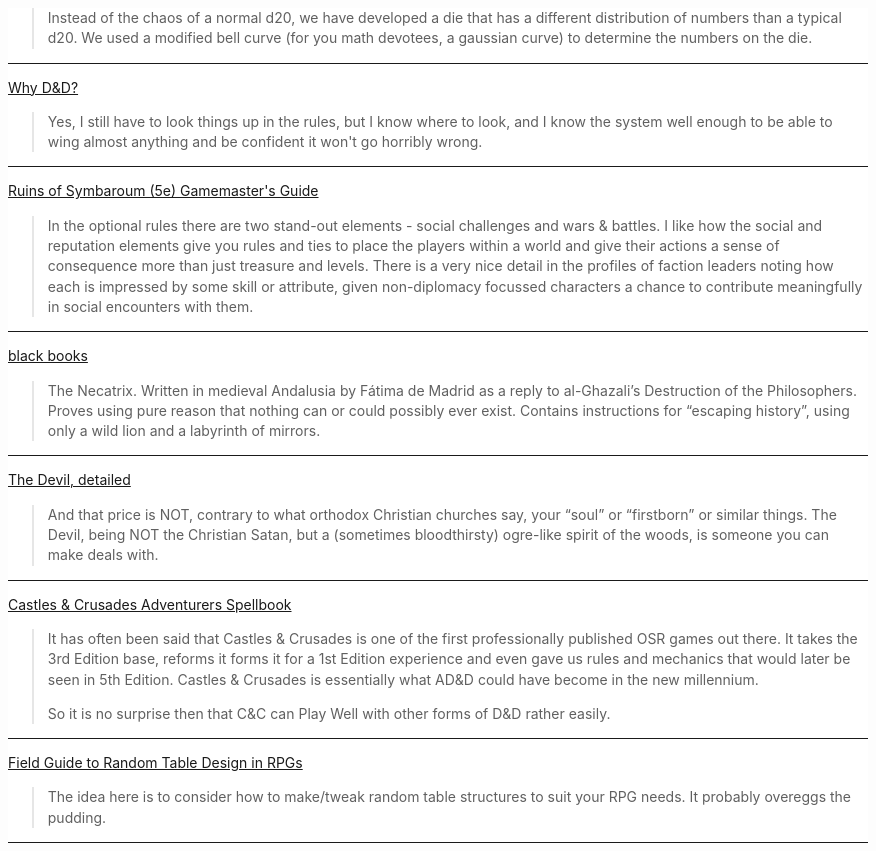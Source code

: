 > Instead of the chaos of a normal d20, we have developed a die that has a different distribution of numbers than a typical d20. We used a modified bell curve (for you math devotees, a gaussian curve) to determine the numbers on the die.

<hr/>

[Why D&D?](https://monstersandmanuals.blogspot.com/2022/06/why-d.html?eow)

> Yes, I still have to look things up in the rules, but I know where to look, and I know the system well enough to be able to wing almost anything and be confident it won't go horribly wrong.

<hr/>

[Ruins of Symbaroum (5e) Gamemaster's Guide](https://seedofworlds.blogspot.com/2022/06/review-ruins-of-symbaroum-5e.html?eow)

> In the optional rules there are two stand-out elements - social challenges and wars & battles. I like how the social and reputation elements give you rules and ties to place the players within a world and give their actions a sense of consequence more than just treasure and levels. There is a very nice detail in the profiles of faction leaders noting how each is impressed by some skill or attribute, given non-diplomacy focussed characters a chance to contribute meaningfully in social encounters with them.

<hr/>

[black books](https://rememberdismove.blogspot.com/2022/06/black-books.html?eow)

> The Necatrix. Written in medieval Andalusia by Fátima de Madrid as a reply to al-Ghazali’s Destruction of the Philosophers. Proves using pure reason that nothing can or could possibly ever exist. Contains instructions for “escaping history”, using only a wild lion and a labyrinth of mirrors.

<hr/>

[The Devil, detailed](https://darkwormcolt.wordpress.com/2022/06/29/the-devil-detailed/?eow)

> And that price is NOT, contrary to what orthodox Christian churches say, your “soul” or “firstborn” or similar things. The Devil, being NOT the Christian Satan, but a (sometimes bloodthirsty) ogre-like spirit of the woods, is someone you can make deals with.

<hr/>

[Castles & Crusades Adventurers Spellbook](https://theotherside.timsbrannan.com/2022/06/plays-well-with-others-castles-crusades.html?eow)

> It has often been said that Castles & Crusades is one of the first professionally published OSR games out there.  It takes the 3rd Edition base, reforms it forms it for a 1st Edition experience and even gave us rules and mechanics that would later be seen in 5th Edition.  Castles & Crusades is essentially what AD&D could have become in the new millennium.
>
> So it is no surprise then that C&C can Play Well with other forms of D&D rather easily.

<hr/>

[Field Guide to Random Table Design in RPGs](https://goblinshenchman.wordpress.com/2022/06/28/field-guide-to-random-table-design-in-rpgs-video-walk-through/?eow)

> The idea here is to consider how to make/tweak random table structures to suit your RPG needs. It probably overeggs the pudding.

<hr/>
